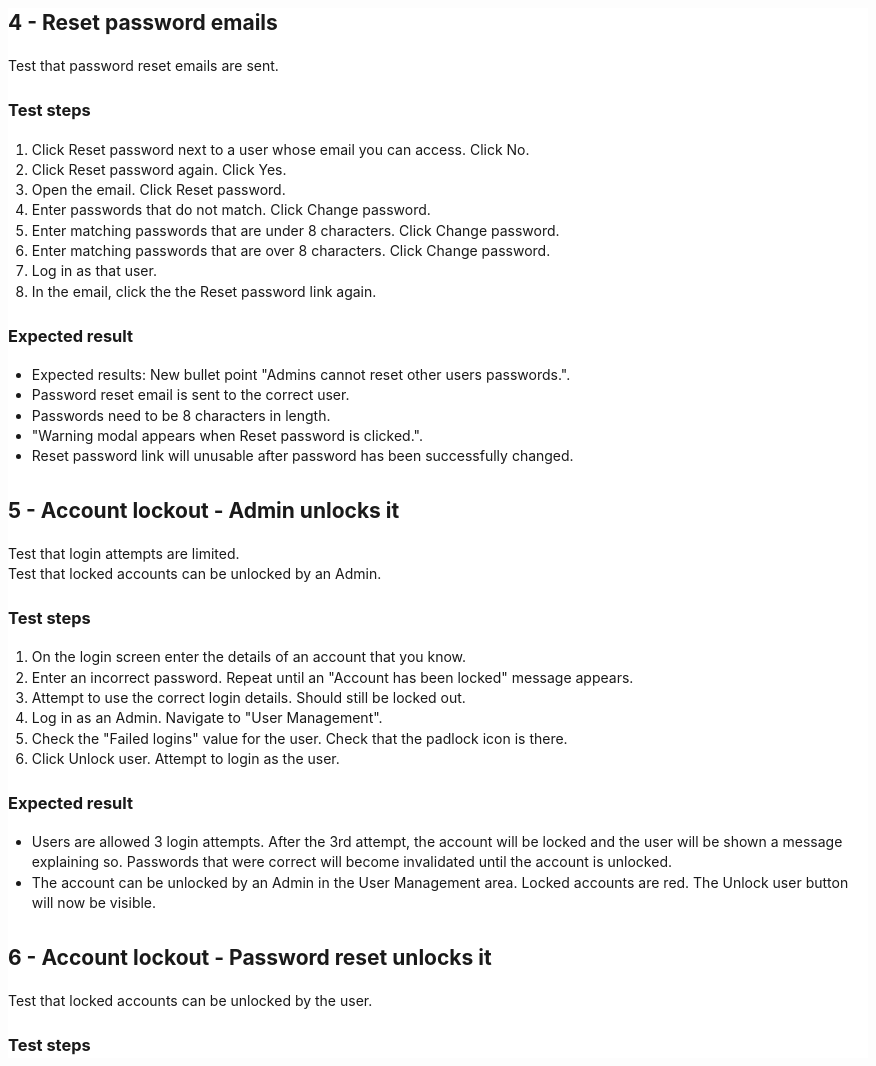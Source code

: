 4 - Reset password emails
-----------------------------

Test that password reset emails are sent.

### Test steps

1.  Click Reset password next to a user whose email you can access. Click No.
3.  Click Reset password again. Click Yes.
4.  Open the email. Click Reset password.
5.  Enter passwords that do not match. Click Change password.
6.  Enter matching passwords that are under 8 characters. Click Change password.
7.  Enter matching passwords that are over 8 characters. Click Change password.
8.  Log in as that user.
9.  In the email, click the the Reset password link again.

### Expected result

* Expected results: New bullet point "Admins cannot reset other users passwords.".
*   Password reset email is sent to the correct user.
*   Passwords need to be 8 characters in length.
*  "Warning modal appears when Reset password is clicked.".
*   Reset password link will unusable after password has been successfully changed.

5 - Account lockout - Admin unlocks it
------------------------------------------

Test that login attempts are limited.  
Test that locked accounts can be unlocked by an Admin.

### Test steps

1.  On the login screen enter the details of an account that you know.
2.  Enter an incorrect password. Repeat until an "Account has been locked" message appears.
3.  Attempt to use the correct login details. Should still be locked out.
4.  Log in as an Admin. Navigate to "User Management".
5.  Check the "Failed logins" value for the user. Check that the padlock icon is there.
6.  Click Unlock user. Attempt to login as the user.

### Expected result

*   Users are allowed 3 login attempts. After the 3rd attempt, the account will be locked and the user will be shown a message explaining so. Passwords that were correct will become invalidated until the account is unlocked.
*   The account can be unlocked by an Admin in the User Management area. Locked accounts are red. The Unlock user button will now be visible.

6 - Account lockout - Password reset unlocks it
---------------------------------------------------

Test that locked accounts can be unlocked by the user.

### Test steps
